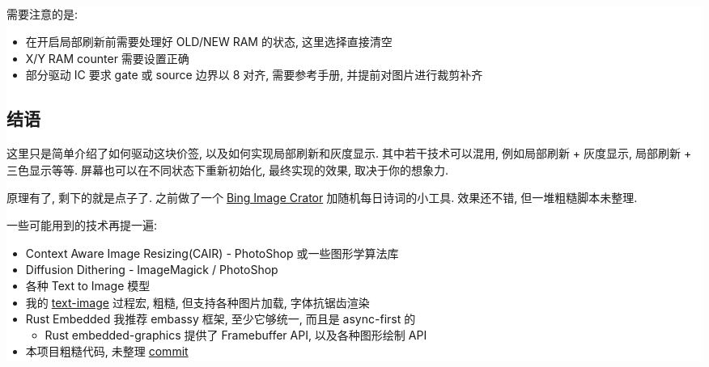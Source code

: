 ```rust
```

需要注意的是:

- 在开启局部刷新前需要处理好 OLD/NEW RAM 的状态, 这里选择直接清空
- X/Y RAM counter 需要设置正确
- 部分驱动 IC 要求 gate 或 source 边界以 8 对齐, 需要参考手册, 并提前对图片进行裁剪补齐

## 结语

这里只是简单介绍了如何驱动这块价签, 以及如何实现局部刷新和灰度显示.
其中若干技术可以混用, 例如局部刷新 + 灰度显示, 局部刷新 + 三色显示等等.
屏幕也可以在不同状态下重新初始化, 最终实现的效果, 取决于你的想象力.

原理有了, 剩下的就是点子了. 之前做了一个 [Bing Image Crator](https://www.bing.com/images/create)
加随机每日诗词的小工具. 效果还不错, 但一堆粗糙脚本未整理.

一些可能用到的技术再提一遍:

- Context Aware Image Resizing(CAIR) - PhotoShop 或一些图形学算法库
- Diffusion Dithering - ImageMagick / PhotoShop
- 各种 Text to Image 模型
- 我的 [text-image](https://github.com/andelf/text-image) 过程宏, 粗糙, 但支持各种图片加载, 字体抗锯齿渲染
- Rust Embedded 我推荐 embassy 框架, 至少它够统一, 而且是 async-first 的
  - Rust embedded-graphics 提供了 Framebuffer API, 以及各种图形绘制 API
- 本项目粗糙代码, 未整理 [commit](https://github.com/andelf/rp-embassy-playground/commit/568eac55c42b9c5682b4c92177090a1fa63842f0)
